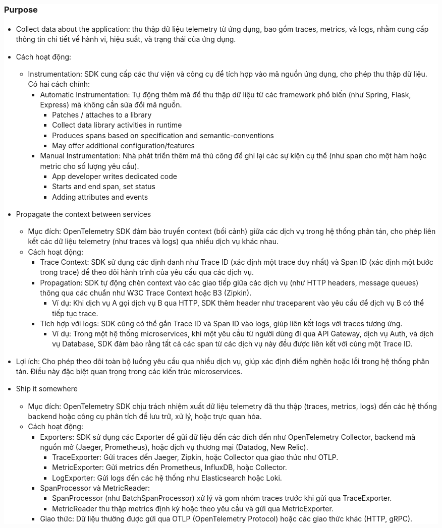 ### Purpose

- Collect data about the application: thu thập dữ liệu telemetry từ ứng dụng, bao gồm traces, metrics, và logs, nhằm cung cấp thông tin chi tiết về hành vi, hiệu suất, và trạng thái của ứng dụng.
- Cách hoạt động:

  - Instrumentation: SDK cung cấp các thư viện và công cụ để tích hợp vào mã nguồn ứng dụng, cho phép thu thập dữ liệu. Có hai cách chính:
    - Automatic Instrumentation: Tự động thêm mã để thu thập dữ liệu từ các framework phổ biến (như Spring, Flask, Express) mà không cần sửa đổi mã nguồn.
      - Patches / attaches to a library
      - Collect data library activities in runtime
      - Produces spans based on specification and semantic-conventions
      - May offer additional configuration/features
    - Manual Instrumentation: Nhà phát triển thêm mã thủ công để ghi lại các sự kiện cụ thể (như span cho một hàm hoặc metric cho số lượng yêu cầu).
      - App developer writes dedicated code
      - Starts and end span, set status
      - Adding attributes and events

- Propagate the context between services

  - Mục đích: OpenTelemetry SDK đảm bảo truyền context (bối cảnh) giữa các dịch vụ trong hệ thống phân tán, cho phép liên kết các dữ liệu telemetry (như traces và logs) qua nhiều dịch vụ khác nhau.
  - Cách hoạt động:
    - Trace Context: SDK sử dụng các định danh như Trace ID (xác định một trace duy nhất) và Span ID (xác định một bước trong trace) để theo dõi hành trình của yêu cầu qua các dịch vụ.
    - Propagation: SDK tự động chèn context vào các giao tiếp giữa các dịch vụ (như HTTP headers, message queues) thông qua các chuẩn như W3C Trace Context hoặc B3 (Zipkin).
      - Ví dụ: Khi dịch vụ A gọi dịch vụ B qua HTTP, SDK thêm header như traceparent vào yêu cầu để dịch vụ B có thể tiếp tục trace.
    - Tích hợp với logs: SDK cũng có thể gắn Trace ID và Span ID vào logs, giúp liên kết logs với traces tương ứng.
      - Ví dụ: Trong một hệ thống microservices, khi một yêu cầu từ người dùng đi qua API Gateway, dịch vụ Auth, và dịch vụ Database, SDK đảm bảo rằng tất cả các span từ các dịch vụ này đều được liên kết với cùng một Trace ID.

- Lợi ích: Cho phép theo dõi toàn bộ luồng yêu cầu qua nhiều dịch vụ, giúp xác định điểm nghẽn hoặc lỗi trong hệ thống phân tán. Điều này đặc biệt quan trọng trong các kiến trúc microservices.

- Ship it somewhere
  - Mục đích: OpenTelemetry SDK chịu trách nhiệm xuất dữ liệu telemetry đã thu thập (traces, metrics, logs) đến các hệ thống backend hoặc công cụ phân tích để lưu trữ, xử lý, hoặc trực quan hóa.
  - Cách hoạt động:
    - Exporters: SDK sử dụng các Exporter để gửi dữ liệu đến các đích đến như OpenTelemetry Collector, backend mã nguồn mở (Jaeger, Prometheus), hoặc dịch vụ thương mại (Datadog, New Relic).
      - TraceExporter: Gửi traces đến Jaeger, Zipkin, hoặc Collector qua giao thức như OTLP.
      - MetricExporter: Gửi metrics đến Prometheus, InfluxDB, hoặc Collector.
      - LogExporter: Gửi logs đến các hệ thống như Elasticsearch hoặc Loki.
    - SpanProcessor và MetricReader:
      - SpanProcessor (như BatchSpanProcessor) xử lý và gom nhóm traces trước khi gửi qua TraceExporter.
      - MetricReader thu thập metrics định kỳ hoặc theo yêu cầu và gửi qua MetricExporter.
    - Giao thức: Dữ liệu thường được gửi qua OTLP (OpenTelemetry Protocol) hoặc các giao thức khác (HTTP, gRPC).
